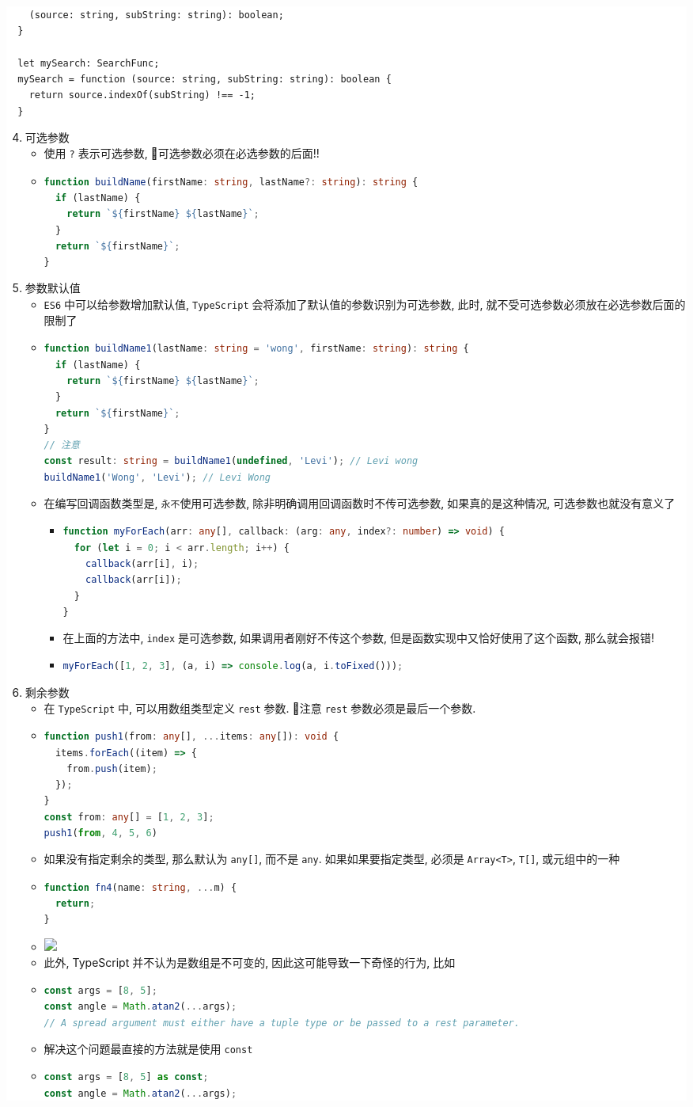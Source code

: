         (source: string, subString: string): boolean;
      }

      let mySearch: SearchFunc;
      mySearch = function (source: string, subString: string): boolean {
        return source.indexOf(subString) !== -1;
      }
4. 可选参数
    - 使用 `?` 表示可选参数, 📕可选参数必须在必选参数的后面!!
    - ```typescript
      function buildName(firstName: string, lastName?: string): string {
        if (lastName) {
          return `${firstName} ${lastName}`;
        }
        return `${firstName}`;
      }
5. 参数默认值
    - `ES6` 中可以给参数增加默认值, `TypeScript` 会将添加了默认值的参数识别为可选参数, 此时, 就不受可选参数必须放在必选参数后面的限制了
    - ```typescript
      function buildName1(lastName: string = 'wong', firstName: string): string {
        if (lastName) {
          return `${firstName} ${lastName}`;
        }
        return `${firstName}`;
      }
      // 注意
      const result: string = buildName1(undefined, 'Levi'); // Levi wong
      buildName1('Wong', 'Levi'); // Levi Wong
    - 在编写回调函数类型是, `永不`使用可选参数, 除非明确调用回调函数时不传可选参数, 如果真的是这种情况, 可选参数也就没有意义了
      - ```typescript
        function myForEach(arr: any[], callback: (arg: any, index?: number) => void) {
          for (let i = 0; i < arr.length; i++) {
            callback(arr[i], i);
            callback(arr[i]);
          }
        }
      - 在上面的方法中, `index` 是可选参数, 如果调用者刚好不传这个参数, 但是函数实现中又恰好使用了这个函数, 那么就会报错!    
      - ```typescript
        myForEach([1, 2, 3], (a, i) => console.log(a, i.toFixed()));
6. 剩余参数
    - 在 `TypeScript` 中, 可以用数组类型定义 `rest` 参数. 📕注意 `rest` 参数必须是最后一个参数.
    - ```typescript
      function push1(from: any[], ...items: any[]): void {
        items.forEach((item) => {
          from.push(item);
        });
      }
      const from: any[] = [1, 2, 3];
      push1(from, 4, 5, 6)
    - 如果没有指定剩余的类型, 那么默认为 `any[]`, 而不是 `any`. 如果如果要指定类型, 必须是 `Array<T>`, `T[]`, 或元组中的一种
    - ```typescript
      function fn4(name: string, ...m) {
        return;
      }
    - ![](../../../image/Snipaste_2022-04-10_13-38-14.png)
    - 此外, TypeScript 并不认为是数组是不可变的, 因此这可能导致一下奇怪的行为, 比如
    - ```typescript
      const args = [8, 5];
      const angle = Math.atan2(...args);
      // A spread argument must either have a tuple type or be passed to a rest parameter.
    - 解决这个问题最直接的方法就是使用 `const`
    - ```typescript
      const args = [8, 5] as const;
      const angle = Math.atan2(...args);    